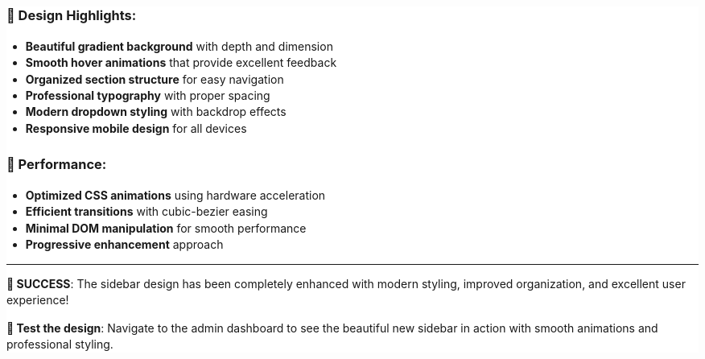 ### **🎨 Design Highlights:**
- **Beautiful gradient background** with depth and dimension
- **Smooth hover animations** that provide excellent feedback
- **Organized section structure** for easy navigation
- **Professional typography** with proper spacing
- **Modern dropdown styling** with backdrop effects
- **Responsive mobile design** for all devices

### **🚀 Performance:**
- **Optimized CSS animations** using hardware acceleration
- **Efficient transitions** with cubic-bezier easing
- **Minimal DOM manipulation** for smooth performance
- **Progressive enhancement** approach

---

**🎉 SUCCESS**: The sidebar design has been completely enhanced with modern styling, improved organization, and excellent user experience!

**📱 Test the design**: Navigate to the admin dashboard to see the beautiful new sidebar in action with smooth animations and professional styling.
